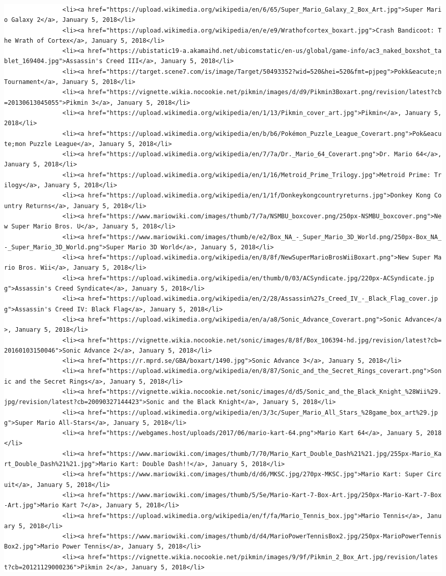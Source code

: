 					<li><a href="https://upload.wikimedia.org/wikipedia/en/6/65/Super_Mario_Galaxy_2_Box_Art.jpg">Super Mario Galaxy 2</a>, January 5, 2018</li>
					<li><a href="https://upload.wikimedia.org/wikipedia/en/e/e9/Wrathofcortex_boxart.jpg">Crash Bandicoot: The Wrath of Cortex</a>, January 5, 2018</li>
					<li><a href="https://ubistatic19-a.akamaihd.net/ubicomstatic/en-us/global/game-info/ac3_naked_boxshot_tablet_169404.jpg">Assassin's Creed III</a>, January 5, 2018</li>
					<li><a href="https://target.scene7.com/is/image/Target/50493352?wid=520&hei=520&fmt=pjpeg">Pokk&eacute;n Tournament</a>, January 5, 2018</li>
					<li><a href="https://vignette.wikia.nocookie.net/pikmin/images/d/d9/Pikmin3Boxart.png/revision/latest?cb=20130613045055">Pikmin 3</a>, January 5, 2018</li>
					<li><a href="https://upload.wikimedia.org/wikipedia/en/1/13/Pikmin_cover_art.jpg">Pikmin</a>, January 5, 2018</li>
					<li><a href="https://upload.wikimedia.org/wikipedia/en/b/b6/Pokémon_Puzzle_League_Coverart.png">Pok&eacute;mon Puzzle League</a>, January 5, 2018</li>
					<li><a href="https://upload.wikimedia.org/wikipedia/en/7/7a/Dr._Mario_64_Coverart.png">Dr. Mario 64</a>, January 5, 2018</li>
					<li><a href="https://upload.wikimedia.org/wikipedia/en/1/16/Metroid_Prime_Trilogy.jpg">Metroid Prime: Trilogy</a>, January 5, 2018</li>
					<li><a href="https://upload.wikimedia.org/wikipedia/en/1/1f/Donkeykongcountryreturns.jpg">Donkey Kong Country Returns</a>, January 5, 2018</li>
					<li><a href="https://www.mariowiki.com/images/thumb/7/7a/NSMBU_boxcover.png/250px-NSMBU_boxcover.png">New Super Mario Bros. U</a>, January 5, 2018</li>
					<li><a href="https://www.mariowiki.com/images/thumb/e/e2/Box_NA_-_Super_Mario_3D_World.png/250px-Box_NA_-_Super_Mario_3D_World.png">Super Mario 3D World</a>, January 5, 2018</li>
					<li><a href="https://upload.wikimedia.org/wikipedia/en/8/8f/NewSuperMarioBrosWiiBoxart.png">New Super Mario Bros. Wii</a>, January 5, 2018</li>
					<li><a href="https://upload.wikimedia.org/wikipedia/en/thumb/0/03/ACSyndicate.jpg/220px-ACSyndicate.jpg">Assassin's Creed Syndicate</a>, January 5, 2018</li>
					<li><a href="https://upload.wikimedia.org/wikipedia/en/2/28/Assassin%27s_Creed_IV_-_Black_Flag_cover.jpg">Assassin's Creed IV: Black Flag</a>, January 5, 2018</li>
					<li><a href="https://upload.wikimedia.org/wikipedia/en/a/a8/Sonic_Advance_Coverart.png">Sonic Advance</a>, January 5, 2018</li>
					<li><a href="https://vignette.wikia.nocookie.net/sonic/images/8/8f/Box_106394-hd.jpg/revision/latest?cb=20160103150046">Sonic Advance 2</a>, January 5, 2018</li>
					<li><a href="https://r.mprd.se/GBA/boxart/1490.jpg">Sonic Advance 3</a>, January 5, 2018</li>
					<li><a href="https://upload.wikimedia.org/wikipedia/en/8/87/Sonic_and_the_Secret_Rings_coverart.png">Sonic and the Secret Rings</a>, January 5, 2018</li>
					<li><a href="https://vignette.wikia.nocookie.net/sonic/images/d/d5/Sonic_and_the_Black_Knight_%28Wii%29.jpg/revision/latest?cb=20090327144423">Sonic and the Black Knight</a>, January 5, 2018</li>
					<li><a href="https://upload.wikimedia.org/wikipedia/en/3/3c/Super_Mario_All_Stars_%28game_box_art%29.jpg">Super Mario All-Stars</a>, January 5, 2018</li>
					<li><a href="https://webgames.host/uploads/2017/06/mario-kart-64.png">Mario Kart 64</a>, January 5, 2018</li>
					<li><a href="https://www.mariowiki.com/images/thumb/7/70/Mario_Kart_Double_Dash%21%21.jpg/255px-Mario_Kart_Double_Dash%21%21.jpg">Mario Kart: Double Dash!!</a>, January 5, 2018</li>
					<li><a href="https://www.mariowiki.com/images/thumb/d/d6/MKSC.jpg/270px-MKSC.jpg">Mario Kart: Super Circuit</a>, January 5, 2018</li>
					<li><a href="https://www.mariowiki.com/images/thumb/5/5e/Mario-Kart-7-Box-Art.jpg/250px-Mario-Kart-7-Box-Art.jpg">Mario Kart 7</a>, January 5, 2018</li>
					<li><a href="https://upload.wikimedia.org/wikipedia/en/f/fa/Mario_Tennis_box.jpg">Mario Tennis</a>, January 5, 2018</li>
					<li><a href="https://www.mariowiki.com/images/thumb/d/d4/MarioPowerTennisBox2.jpg/250px-MarioPowerTennisBox2.jpg">Mario Power Tennis</a>, January 5, 2018</li>
					<li><a href="https://vignette.wikia.nocookie.net/pikmin/images/9/9f/Pikmin_2_Box_Art.jpg/revision/latest?cb=20121129000236">Pikmin 2</a>, January 5, 2018</li>
